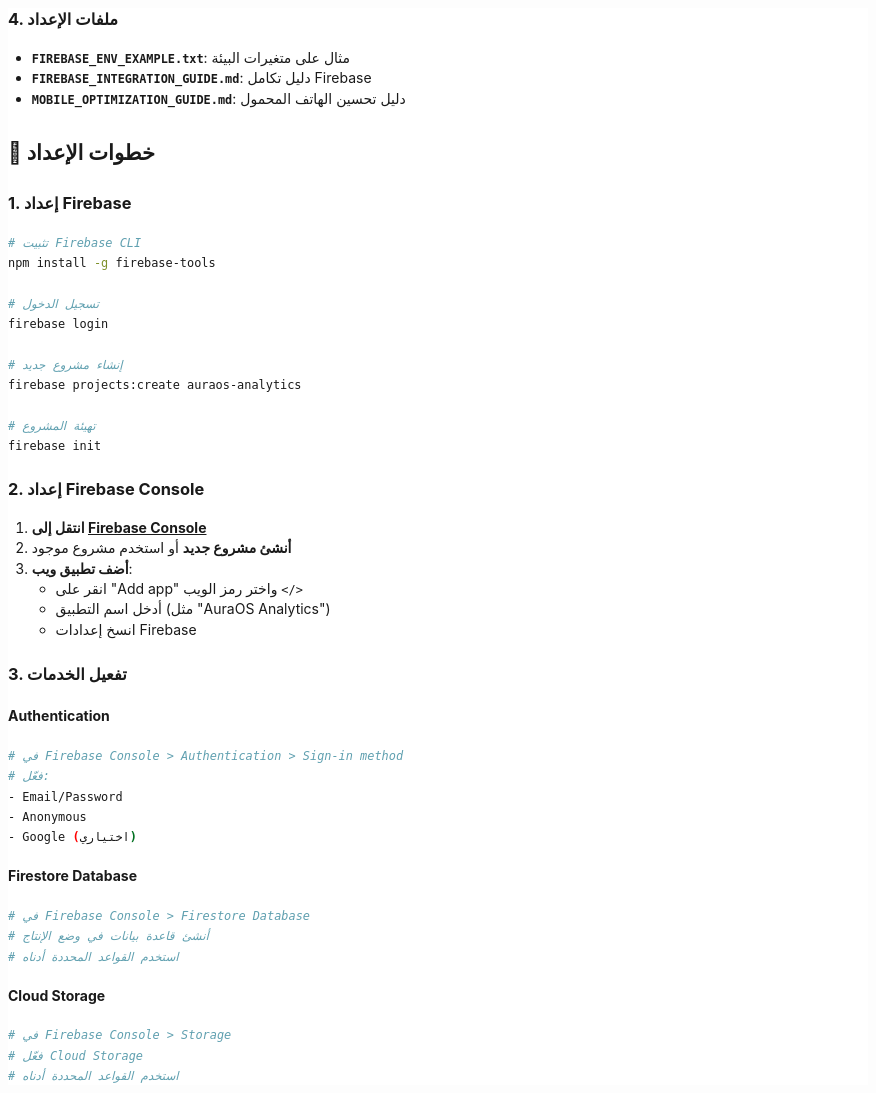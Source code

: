 ### 4. ملفات الإعداد
- **`FIREBASE_ENV_EXAMPLE.txt`**: مثال على متغيرات البيئة
- **`FIREBASE_INTEGRATION_GUIDE.md`**: دليل تكامل Firebase
- **`MOBILE_OPTIMIZATION_GUIDE.md`**: دليل تحسين الهاتف المحمول

## 🚀 خطوات الإعداد

### 1. إعداد Firebase

```bash
# تثبيت Firebase CLI
npm install -g firebase-tools

# تسجيل الدخول
firebase login

# إنشاء مشروع جديد
firebase projects:create auraos-analytics

# تهيئة المشروع
firebase init
```

### 2. إعداد Firebase Console

1. **انتقل إلى [Firebase Console](https://console.firebase.google.com/)**
2. **أنشئ مشروع جديد** أو استخدم مشروع موجود
3. **أضف تطبيق ويب**:
   - انقر على "Add app" واختر رمز الويب `</>`
   - أدخل اسم التطبيق (مثل "AuraOS Analytics")
   - انسخ إعدادات Firebase

### 3. تفعيل الخدمات

#### Authentication
```bash
# في Firebase Console > Authentication > Sign-in method
# فعّل:
- Email/Password
- Anonymous
- Google (اختياري)
```

#### Firestore Database
```bash
# في Firebase Console > Firestore Database
# أنشئ قاعدة بيانات في وضع الإنتاج
# استخدم القواعد المحددة أدناه
```

#### Cloud Storage
```bash
# في Firebase Console > Storage
# فعّل Cloud Storage
# استخدم القواعد المحددة أدناه
```
